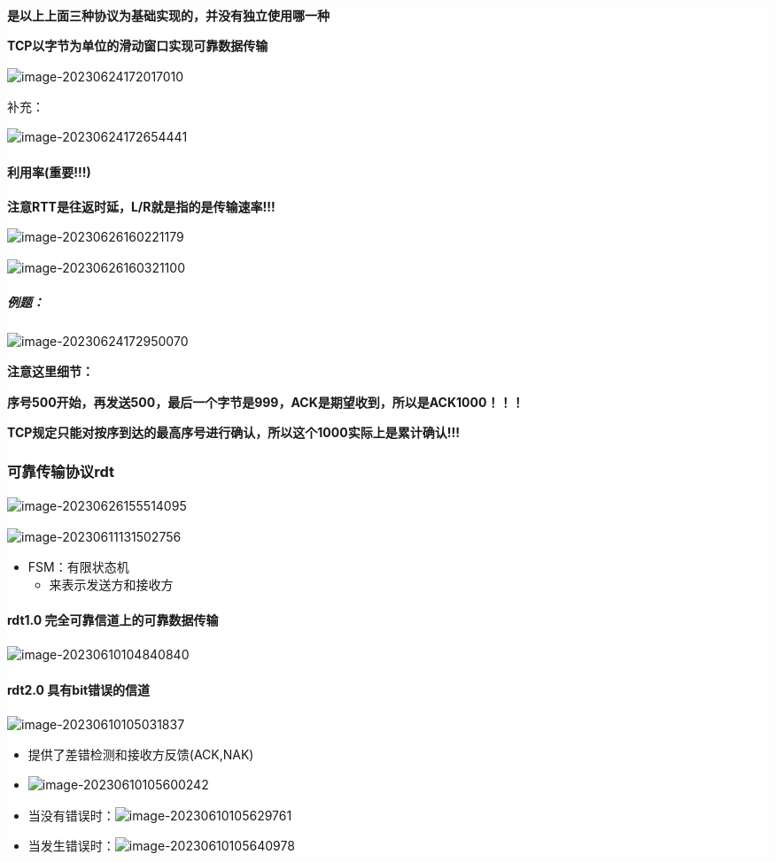 **是以上上面三种协议为基础实现的，并没有独立使用哪一种**

**TCP以字节为单位的滑动窗口实现可靠数据传输**

![image-20230624172017010](https://img-blog.csdnimg.cn/e99ba9c2d2fc48afae9fca653dd6a42b.png)

补充：

![image-20230624172654441](https://img-blog.csdnimg.cn/4d253e5269e54f82b1b80f456704c9e3.png)

#### 利用率(重要!!!)

**注意RTT是往返时延，L/R就是指的是传输速率!!!**

![image-20230626160221179](https://img-blog.csdnimg.cn/e9e05d803d544ecd856e1f801a241b2e.png)

![image-20230626160321100](https://img-blog.csdnimg.cn/34980c953a9c4e889346fc93eaffcc7f.png)

##### 例题：

![image-20230624172950070](https://img-blog.csdnimg.cn/f83bf9ca21fa4b93a5095c6e828cbd0e.png)

**注意这里细节：**

**序号500开始，再发送500，最后一个字节是999，ACK是期望收到，所以是ACK1000！！！**

**TCP规定只能对按序到达的最高序号进行确认，所以这个1000实际上是累计确认!!!**

### 可靠传输协议rdt

![image-20230626155514095](https://img-blog.csdnimg.cn/73ddd920269542f88b83f467fa2c8fa3.png)

![image-20230611131502756](https://img-blog.csdnimg.cn/f23bc398505e4f52a06699b344233f73.png)

* FSM：有限状态机
  * 来表示发送方和接收方

#### rdt1.0 完全可靠信道上的可靠数据传输

![image-20230610104840840](https://img-blog.csdnimg.cn/31be477ba7f045f298bf9cd79cd355bd.png)

#### rdt2.0 具有bit错误的信道

![image-20230610105031837](https://img-blog.csdnimg.cn/12cc2eaad51447a99c1ba37fd16c2ce1.png)

* 提供了差错检测和接收方反馈(ACK,NAK)

* ![image-20230610105600242](https://img-blog.csdnimg.cn/f0a80aefcd154e96988ff5946be169ba.png)

* 当没有错误时：![image-20230610105629761](https://img-blog.csdnimg.cn/ddb6cc4e1617494892885db127bf9c0f.png)

* 当发生错误时：![image-20230610105640978](https://img-blog.csdnimg.cn/4daa1c2771984c7e8d48e81e362f12fc.png)
